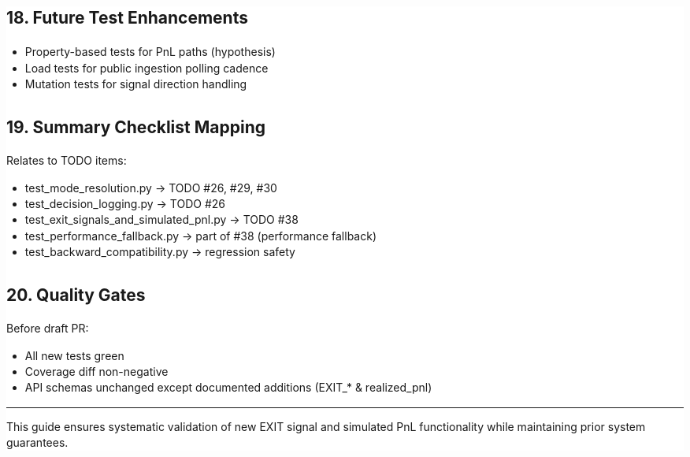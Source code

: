 ## 18. Future Test Enhancements

- Property-based tests for PnL paths (hypothesis)
- Load tests for public ingestion polling cadence
- Mutation tests for signal direction handling

## 19. Summary Checklist Mapping

Relates to TODO items:
- test_mode_resolution.py → TODO #26, #29, #30
- test_decision_logging.py → TODO #26
- test_exit_signals_and_simulated_pnl.py → TODO #38
- test_performance_fallback.py → part of #38 (performance fallback)
- test_backward_compatibility.py → regression safety

## 20. Quality Gates

Before draft PR:
- All new tests green
- Coverage diff non-negative
- API schemas unchanged except documented additions (EXIT_* & realized_pnl)

---

This guide ensures systematic validation of new EXIT signal and simulated PnL functionality while maintaining prior system guarantees.